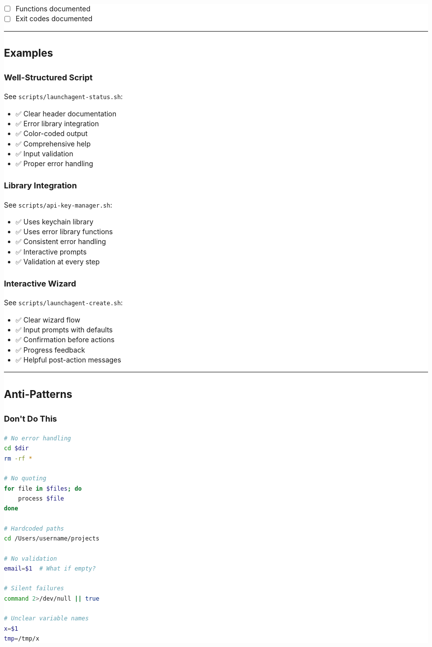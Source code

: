 - [ ] Functions documented
- [ ] Exit codes documented

---

## Examples

### Well-Structured Script

See `scripts/launchagent-status.sh`:
- ✅ Clear header documentation
- ✅ Error library integration
- ✅ Color-coded output
- ✅ Comprehensive help
- ✅ Input validation
- ✅ Proper error handling

### Library Integration

See `scripts/api-key-manager.sh`:
- ✅ Uses keychain library
- ✅ Uses error library functions
- ✅ Consistent error handling
- ✅ Interactive prompts
- ✅ Validation at every step

### Interactive Wizard

See `scripts/launchagent-create.sh`:
- ✅ Clear wizard flow
- ✅ Input prompts with defaults
- ✅ Confirmation before actions
- ✅ Progress feedback
- ✅ Helpful post-action messages

---

## Anti-Patterns

### Don't Do This

```bash
# No error handling
cd $dir
rm -rf *

# No quoting
for file in $files; do
    process $file
done

# Hardcoded paths
cd /Users/username/projects

# No validation
email=$1  # What if empty?

# Silent failures
command 2>/dev/null || true

# Unclear variable names
x=$1
tmp=/tmp/x

```